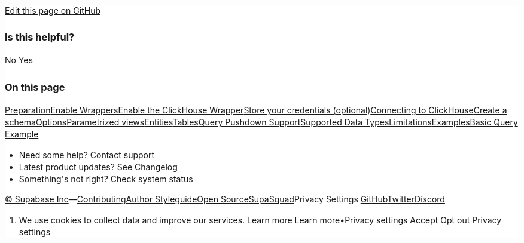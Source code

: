[Edit this page on GitHub ](https://github.com/supabase/wrappers/blob/docs_v0.4.6-1/docs/catalog/clickhouse.md)
### Is this helpful?
No Yes
### On this page
[Preparation](https://supabase.com/docs/guides/database/extensions/wrappers/clickhouse#preparation)[Enable Wrappers](https://supabase.com/docs/guides/database/extensions/wrappers/clickhouse#enable-wrappers)[Enable the ClickHouse Wrapper](https://supabase.com/docs/guides/database/extensions/wrappers/clickhouse#enable-the-clickhouse-wrapper)[Store your credentials (optional)](https://supabase.com/docs/guides/database/extensions/wrappers/clickhouse#store-your-credentials-optional)[Connecting to ClickHouse](https://supabase.com/docs/guides/database/extensions/wrappers/clickhouse#connecting-to-clickhouse)[Create a schema](https://supabase.com/docs/guides/database/extensions/wrappers/clickhouse#create-a-schema)[Options](https://supabase.com/docs/guides/database/extensions/wrappers/clickhouse#options)[Parametrized views](https://supabase.com/docs/guides/database/extensions/wrappers/clickhouse#parametrized-views)[Entities](https://supabase.com/docs/guides/database/extensions/wrappers/clickhouse#entities)[Tables](https://supabase.com/docs/guides/database/extensions/wrappers/clickhouse#tables)[Query Pushdown Support](https://supabase.com/docs/guides/database/extensions/wrappers/clickhouse#query-pushdown-support)[Supported Data Types](https://supabase.com/docs/guides/database/extensions/wrappers/clickhouse#supported-data-types)[Limitations](https://supabase.com/docs/guides/database/extensions/wrappers/clickhouse#limitations)[Examples](https://supabase.com/docs/guides/database/extensions/wrappers/clickhouse#examples)[Basic Query Example](https://supabase.com/docs/guides/database/extensions/wrappers/clickhouse#basic-query-example)
  * Need some help?
[Contact support](https://supabase.com/support)
  * Latest product updates?
[See Changelog](https://supabase.com/changelog)
  * Something's not right?
[Check system status](https://status.supabase.com/)


[© Supabase Inc](https://supabase.com/)—[Contributing](https://github.com/supabase/supabase/blob/master/apps/docs/DEVELOPERS.md)[Author Styleguide](https://github.com/supabase/supabase/blob/master/apps/docs/CONTRIBUTING.md)[Open Source](https://supabase.com/open-source)[SupaSquad](https://supabase.com/supasquad)Privacy Settings
[GitHub](https://github.com/supabase/supabase)[Twitter](https://twitter.com/supabase)[Discord](https://discord.supabase.com/)
  1. We use cookies to collect data and improve our services. [Learn more](https://supabase.com/privacy#8-cookies-and-similar-technologies-used-on-our-european-services)
[Learn more](https://supabase.com/privacy#8-cookies-and-similar-technologies-used-on-our-european-services)•Privacy settings
Accept Opt out Privacy settings



